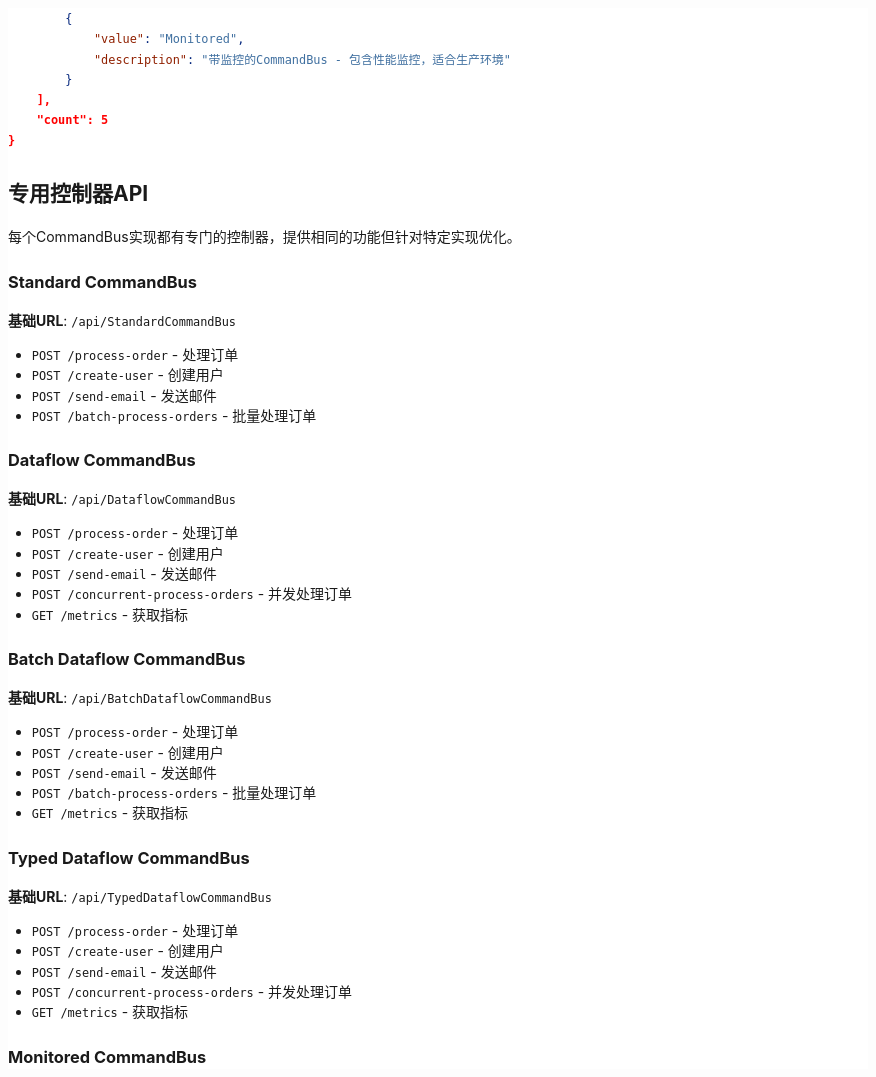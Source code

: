 ```json
        {
            "value": "Monitored",
            "description": "带监控的CommandBus - 包含性能监控，适合生产环境"
        }
    ],
    "count": 5
}
```

## 专用控制器API

每个CommandBus实现都有专门的控制器，提供相同的功能但针对特定实现优化。

### Standard CommandBus

**基础URL**: `/api/StandardCommandBus`

- `POST /process-order` - 处理订单
- `POST /create-user` - 创建用户
- `POST /send-email` - 发送邮件
- `POST /batch-process-orders` - 批量处理订单

### Dataflow CommandBus

**基础URL**: `/api/DataflowCommandBus`

- `POST /process-order` - 处理订单
- `POST /create-user` - 创建用户
- `POST /send-email` - 发送邮件
- `POST /concurrent-process-orders` - 并发处理订单
- `GET /metrics` - 获取指标

### Batch Dataflow CommandBus

**基础URL**: `/api/BatchDataflowCommandBus`

- `POST /process-order` - 处理订单
- `POST /create-user` - 创建用户
- `POST /send-email` - 发送邮件
- `POST /batch-process-orders` - 批量处理订单
- `GET /metrics` - 获取指标

### Typed Dataflow CommandBus

**基础URL**: `/api/TypedDataflowCommandBus`

- `POST /process-order` - 处理订单
- `POST /create-user` - 创建用户
- `POST /send-email` - 发送邮件
- `POST /concurrent-process-orders` - 并发处理订单
- `GET /metrics` - 获取指标

### Monitored CommandBus
